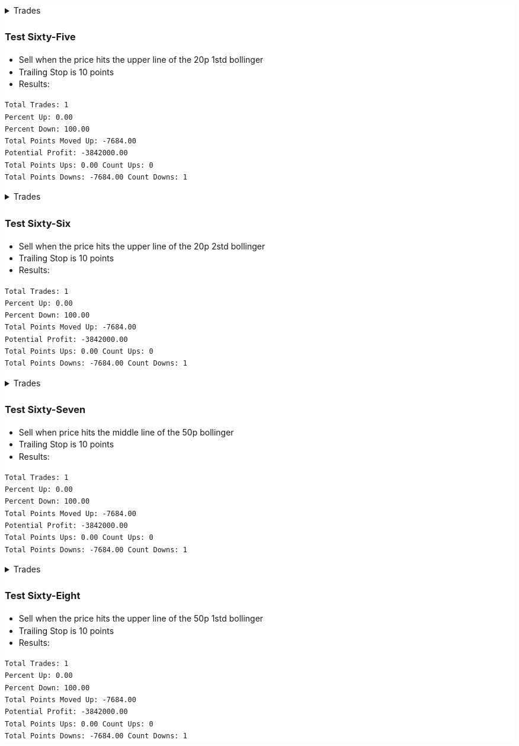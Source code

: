 
<details><summary>Trades</summary></details>

### Test Sixty-Five
* Sell when the price hits the upper line of the 20p 1std bollinger
* Trailing Stop is 10 points
* Results:
```
Total Trades: 1
Percent Up: 0.00
Percent Down: 100.00
Total Points Moved Up: -7684.00
Potential Profit: -3842000.00
Total Points Ups: 0.00 Count Ups: 0
Total Points Downs: -7684.00 Count Downs: 1
```

<details><summary>Trades</summary></details>

### Test Sixty-Six
* Sell when the price hits the upper line of the 20p 2std bollinger
* Trailing Stop is 10 points
* Results:
```
Total Trades: 1
Percent Up: 0.00
Percent Down: 100.00
Total Points Moved Up: -7684.00
Potential Profit: -3842000.00
Total Points Ups: 0.00 Count Ups: 0
Total Points Downs: -7684.00 Count Downs: 1
```

<details><summary>Trades</summary></details>

### Test Sixty-Seven
* Sell when price hits the middle line of the 50p bollinger
* Trailing Stop is 10 points
* Results:
```
Total Trades: 1
Percent Up: 0.00
Percent Down: 100.00
Total Points Moved Up: -7684.00
Potential Profit: -3842000.00
Total Points Ups: 0.00 Count Ups: 0
Total Points Downs: -7684.00 Count Downs: 1
```

<details><summary>Trades</summary></details>

### Test Sixty-Eight
* Sell when the price hits the upper line of the 50p 1std bollinger
* Trailing Stop is 10 points
* Results:
```
Total Trades: 1
Percent Up: 0.00
Percent Down: 100.00
Total Points Moved Up: -7684.00
Potential Profit: -3842000.00
Total Points Ups: 0.00 Count Ups: 0
Total Points Downs: -7684.00 Count Downs: 1
```

